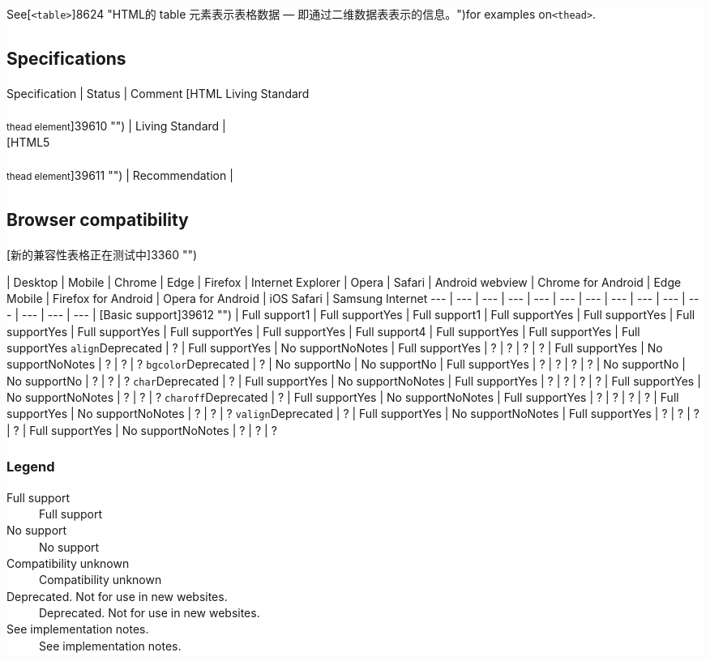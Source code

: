 
See[`<table>`]8624 "HTML的 table 元素表示表格数据 — 即通过二维数据表表示的信息。")for examples on`<thead>`.


## Specifications<a name="Specifications"></a>

Specification | Status | Comment 
[HTML Living Standard<br></br><small>thead element</small>]39610 "") | Living Standard |  
[HTML5<br></br><small>thead element</small>]39611 "") | Recommendation |  


## Browser compatibility<a name="Browser_compatibility"></a>
[新的兼容性表格正在测试中<i></i>]3360 "")

 | <abbr>Desktop<i></i></abbr> | <abbr>Mobile<i></i></abbr> 
 | <abbr>Chrome<i></i></abbr> | <abbr>Edge<i></i></abbr> | <abbr>Firefox<i></i></abbr> | <abbr>Internet Explorer<i></i></abbr> | <abbr>Opera<i></i></abbr> | <abbr>Safari<i></i></abbr> | <abbr>Android webview<i></i></abbr> | <abbr>Chrome for Android<i></i></abbr> | <abbr>Edge Mobile<i></i></abbr> | <abbr>Firefox for Android<i></i></abbr> | <abbr>Opera for Android<i></i></abbr> | <abbr>iOS Safari<i></i></abbr> | <abbr>Samsung Internet<i></i></abbr> 
 ---  |  ---  |  ---  |  ---  |  ---  |  ---  |  ---  |  ---  |  ---  |  ---  |  ---  |  ---  |  ---  |  ---  | 
[Basic support]39612 "") | <abbr>Full support</abbr>1 | <abbr>Full support</abbr>Yes | <abbr>Full support</abbr>1 | <abbr>Full support</abbr>Yes | <abbr>Full support</abbr>Yes | <abbr>Full support</abbr>Yes | <abbr>Full support</abbr>Yes | <abbr>Full support</abbr>Yes | <abbr>Full support</abbr>Yes | <abbr>Full support</abbr>4 | <abbr>Full support</abbr>Yes | <abbr>Full support</abbr>Yes | <abbr>Full support</abbr>Yes 
`align`<abbr>Deprecated<i></i></abbr> | <abbr>?</abbr> | <abbr>Full support</abbr>Yes | <abbr>No support</abbr>No<abbr>Notes<i></i></abbr> | <abbr>Full support</abbr>Yes | <abbr>?</abbr> | <abbr>?</abbr> | <abbr>?</abbr> | <abbr>?</abbr> | <abbr>Full support</abbr>Yes | <abbr>No support</abbr>No<abbr>Notes<i></i></abbr> | <abbr>?</abbr> | <abbr>?</abbr> | <abbr>?</abbr> 
`bgcolor`<abbr>Deprecated<i></i></abbr> | <abbr>?</abbr> | <abbr>No support</abbr>No | <abbr>No support</abbr>No | <abbr>Full support</abbr>Yes | <abbr>?</abbr> | <abbr>?</abbr> | <abbr>?</abbr> | <abbr>?</abbr> | <abbr>No support</abbr>No | <abbr>No support</abbr>No | <abbr>?</abbr> | <abbr>?</abbr> | <abbr>?</abbr> 
`char`<abbr>Deprecated<i></i></abbr> | <abbr>?</abbr> | <abbr>Full support</abbr>Yes | <abbr>No support</abbr>No<abbr>Notes<i></i></abbr> | <abbr>Full support</abbr>Yes | <abbr>?</abbr> | <abbr>?</abbr> | <abbr>?</abbr> | <abbr>?</abbr> | <abbr>Full support</abbr>Yes | <abbr>No support</abbr>No<abbr>Notes<i></i></abbr> | <abbr>?</abbr> | <abbr>?</abbr> | <abbr>?</abbr> 
`charoff`<abbr>Deprecated<i></i></abbr> | <abbr>?</abbr> | <abbr>Full support</abbr>Yes | <abbr>No support</abbr>No<abbr>Notes<i></i></abbr> | <abbr>Full support</abbr>Yes | <abbr>?</abbr> | <abbr>?</abbr> | <abbr>?</abbr> | <abbr>?</abbr> | <abbr>Full support</abbr>Yes | <abbr>No support</abbr>No<abbr>Notes<i></i></abbr> | <abbr>?</abbr> | <abbr>?</abbr> | <abbr>?</abbr> 
`valign`<abbr>Deprecated<i></i></abbr> | <abbr>?</abbr> | <abbr>Full support</abbr>Yes | <abbr>No support</abbr>No<abbr>Notes<i></i></abbr> | <abbr>Full support</abbr>Yes | <abbr>?</abbr> | <abbr>?</abbr> | <abbr>?</abbr> | <abbr>?</abbr> | <abbr>Full support</abbr>Yes | <abbr>No support</abbr>No<abbr>Notes<i></i></abbr> | <abbr>?</abbr> | <abbr>?</abbr> | <abbr>?</abbr> 


### Legend<a name="Legend"></a>
<dl><dt id=''><abbr>Full support</abbr></dt><dd>Full support</dd><dt id=''><abbr>No support</abbr></dt><dd>No support</dd><dt id=''><abbr>Compatibility unknown</abbr></dt><dd>Compatibility unknown</dd><dt id=''><abbr>Deprecated. Not for use in new websites.<i></i></abbr></dt><dd>Deprecated. Not for use in new websites.</dd><dt id=''><abbr>See implementation notes.<i></i></abbr></dt><dd>See implementation notes.</dd></dl>
